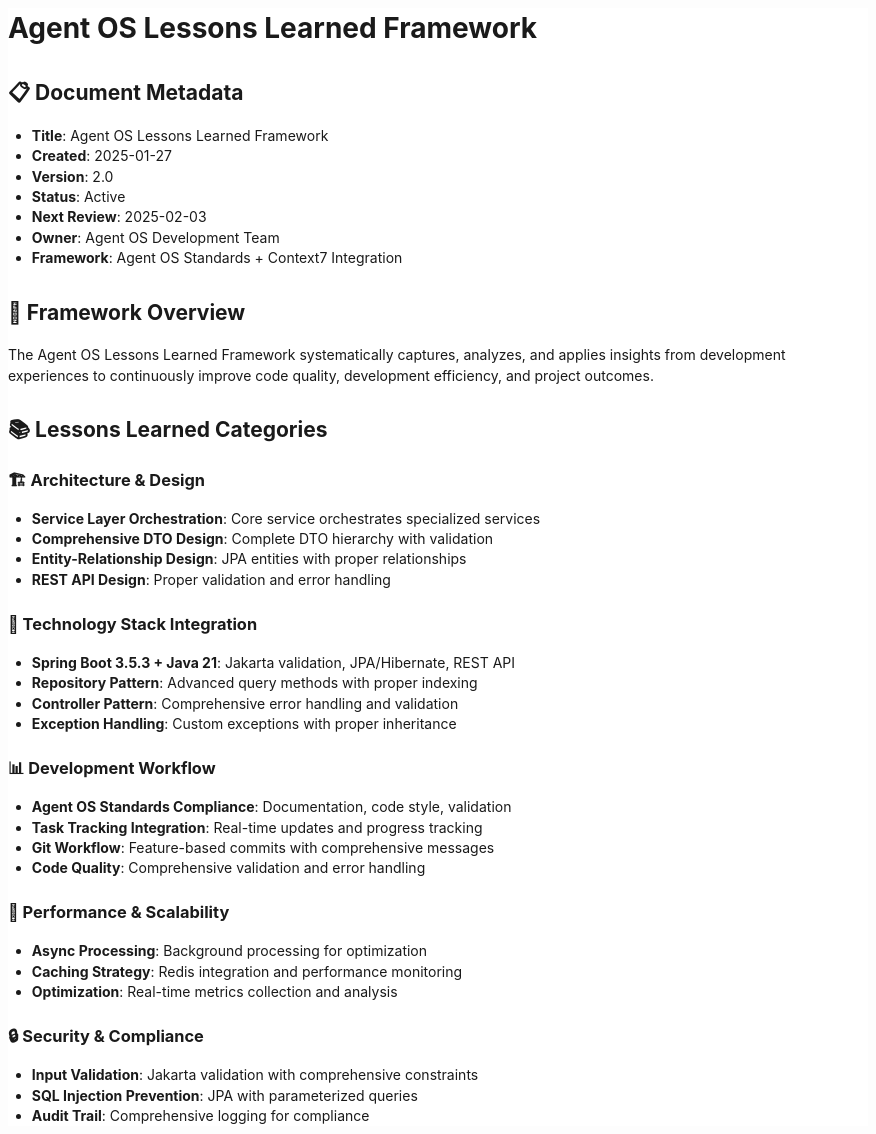 # Agent OS Lessons Learned Framework

## 📋 **Document Metadata**
- **Title**: Agent OS Lessons Learned Framework
- **Created**: 2025-01-27
- **Version**: 2.0
- **Status**: Active
- **Next Review**: 2025-02-03
- **Owner**: Agent OS Development Team
- **Framework**: Agent OS Standards + Context7 Integration

## 🎯 **Framework Overview**

The Agent OS Lessons Learned Framework systematically captures, analyzes, and applies insights from development experiences to continuously improve code quality, development efficiency, and project outcomes.

## 📚 **Lessons Learned Categories**

### **🏗️ Architecture & Design**
- **Service Layer Orchestration**: Core service orchestrates specialized services
- **Comprehensive DTO Design**: Complete DTO hierarchy with validation
- **Entity-Relationship Design**: JPA entities with proper relationships
- **REST API Design**: Proper validation and error handling

### **🔧 Technology Stack Integration**
- **Spring Boot 3.5.3 + Java 21**: Jakarta validation, JPA/Hibernate, REST API
- **Repository Pattern**: Advanced query methods with proper indexing
- **Controller Pattern**: Comprehensive error handling and validation
- **Exception Handling**: Custom exceptions with proper inheritance

### **📊 Development Workflow**
- **Agent OS Standards Compliance**: Documentation, code style, validation
- **Task Tracking Integration**: Real-time updates and progress tracking
- **Git Workflow**: Feature-based commits with comprehensive messages
- **Code Quality**: Comprehensive validation and error handling

### **🚀 Performance & Scalability**
- **Async Processing**: Background processing for optimization
- **Caching Strategy**: Redis integration and performance monitoring
- **Optimization**: Real-time metrics collection and analysis

### **🔒 Security & Compliance**
- **Input Validation**: Jakarta validation with comprehensive constraints
- **SQL Injection Prevention**: JPA with parameterized queries
- **Audit Trail**: Comprehensive logging for compliance
